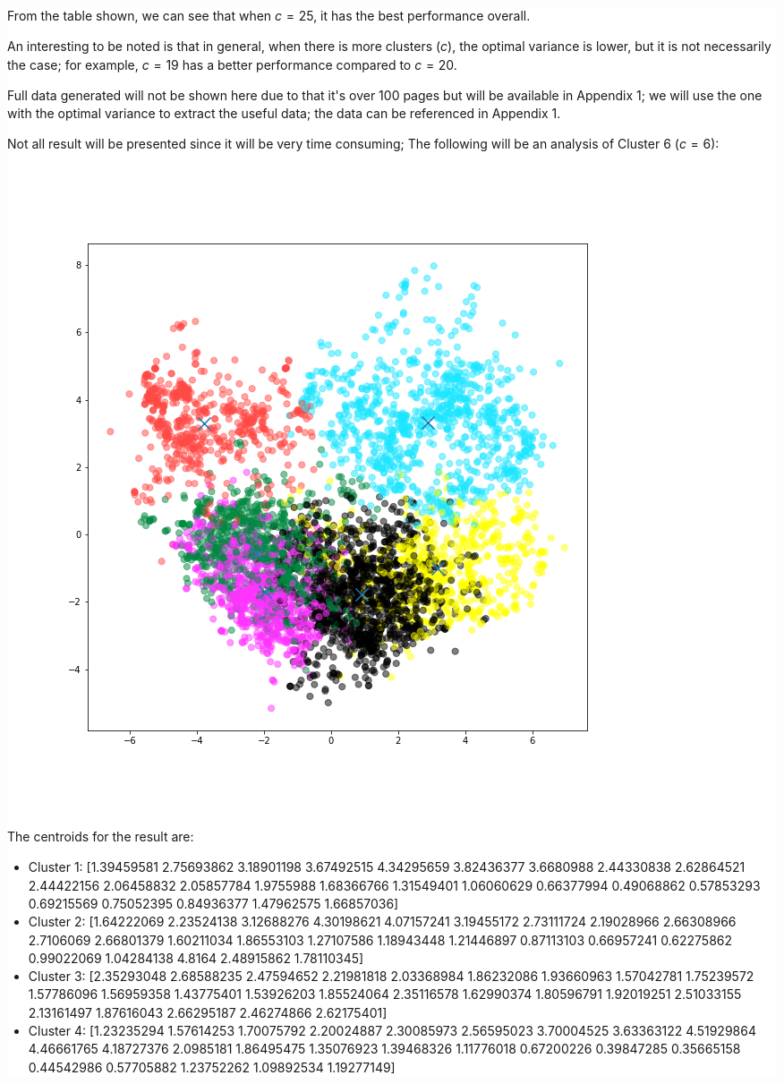 From the table shown, we can see that when $c=25$, it has the best performance overall.

An interesting to be noted is that in general, when there is more clusters ($c$), the optimal variance is lower, but it is not necessarily the case; for example, $c=19$ has a better performance compared to $c=20$.

Full data generated will not be shown here due to that it's over 100 pages but will be available in Appendix 1; we will use the one with the optimal variance to extract the useful data; the data can be referenced in Appendix 1.

Not all result will be presented since it will be very time consuming;
The following will be an analysis of Cluster 6 ($c=6$):

![fig.1    Greedy K-Mean Clustering Graph with c=6](./img/4.png)

The centroids for the result are:
- Cluster 1: [1.39459581 2.75693862 3.18901198 3.67492515 4.34295659 3.82436377 3.6680988  2.44330838 2.62864521 2.44422156 2.06458832 2.05857784 1.9755988  1.68366766 1.31549401 1.06060629 0.66377994 0.49068862 0.57853293 0.69215569 0.75052395 0.84936377 1.47962575 1.66857036]
- Cluster 2: [1.64222069 2.23524138 3.12688276 4.30198621 4.07157241 3.19455172 2.73111724 2.19028966 2.66308966 2.7106069  2.66801379 1.60211034 1.86553103 1.27107586 1.18943448 1.21446897 0.87113103 0.66957241 0.62275862 0.99022069 1.04284138 4.8164     2.48915862 1.78110345]
- Cluster 3: [2.35293048 2.68588235 2.47594652 2.21981818 2.03368984 1.86232086 1.93660963 1.57042781 1.75239572 1.57786096 1.56959358 1.43775401 1.53926203 1.85524064 2.35116578 1.62990374 1.80596791 1.92019251 2.51033155 2.13161497 1.87616043 2.66295187 2.46274866 2.62175401]
- Cluster 4: [1.23235294 1.57614253 1.70075792 2.20024887 2.30085973 2.56595023 3.70004525 3.63363122 4.51929864 4.46661765 4.18727376 2.0985181 1.86495475 1.35076923 1.39468326 1.11776018 0.67200226 0.39847285 0.35665158 0.44542986 0.57705882 1.23752262 1.09892534 1.19277149]